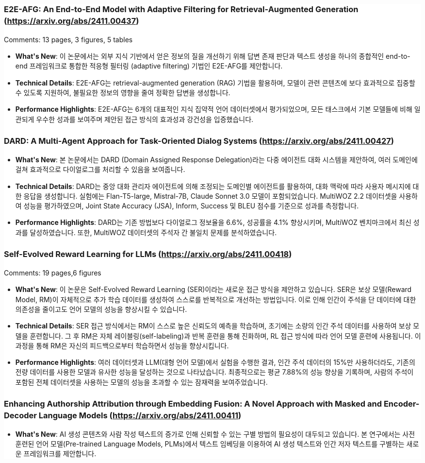 

### E2E-AFG: An End-to-End Model with Adaptive Filtering for Retrieval-Augmented Generation (https://arxiv.org/abs/2411.00437)
Comments:
          13 pages, 3 figures, 5 tables

- **What's New**: 이 논문에서는 외부 지식 기반에서 얻은 정보의 질을 개선하기 위해 답변 존재 판단과 텍스트 생성을 하나의 종합적인 end-to-end 프레임워크로 통합한 적응형 필터링 (adaptive filtering) 기법인 E2E-AFG를 제안합니다.

- **Technical Details**: E2E-AFG는 retrieval-augmented generation (RAG) 기법을 활용하며, 모델이 관련 콘텐츠에 보다 효과적으로 집중할 수 있도록 지원하여, 불필요한 정보의 영향을 줄여 정확한 답변을 생성합니다.

- **Performance Highlights**: E2E-AFG는 6개의 대표적인 지식 집약적 언어 데이터셋에서 평가되었으며, 모든 태스크에서 기본 모델들에 비해 일관되게 우수한 성과를 보여주며 제안된 접근 방식의 효과성과 강건성을 입증했습니다.



### DARD: A Multi-Agent Approach for Task-Oriented Dialog Systems (https://arxiv.org/abs/2411.00427)
- **What's New**: 본 논문에서는 DARD (Domain Assigned Response Delegation)라는 다중 에이전트 대화 시스템을 제안하여, 여러 도메인에 걸쳐 효과적으로 다이얼로그를 처리할 수 있음을 보여줍니다.

- **Technical Details**: DARD는 중앙 대화 관리자 에이전트에 의해 조정되는 도메인별 에이전트를 활용하여, 대화 맥락에 따라 사용자 메시지에 대한 응답을 생성합니다. 실험에는 Flan-T5-large, Mistral-7B, Claude Sonnet 3.0 모델이 포함되었습니다. MultiWOZ 2.2 데이터셋을 사용하여 성능을 평가하였으며, Joint State Accuracy (JSA), Inform, Success 및 BLEU 점수를 기준으로 성과를 측정합니다.

- **Performance Highlights**: DARD는 기존 방법보다 다이얼로그 정보율을 6.6%, 성공률을 4.1% 향상시키며, MultiWOZ 벤치마크에서 최신 성과를 달성하였습니다. 또한, MultiWOZ 데이터셋의 주석자 간 불일치 문제를 분석하였습니다.



### Self-Evolved Reward Learning for LLMs (https://arxiv.org/abs/2411.00418)
Comments:
          19 pages,6 figures

- **What's New**: 이 논문은 Self-Evolved Reward Learning (SER)이라는 새로운 접근 방식을 제안하고 있습니다. SER은 보상 모델(Reward Model, RM)이 자체적으로 추가 학습 데이터를 생성하여 스스로를 반복적으로 개선하는 방법입니다. 이로 인해 인간이 주석을 단 데이터에 대한 의존성을 줄이고도 언어 모델의 성능을 향상시킬 수 있습니다.

- **Technical Details**: SER 접근 방식에서는 RM이 스스로 높은 신뢰도의 예측을 학습하며, 초기에는 소량의 인간 주석 데이터를 사용하여 보상 모델을 훈련합니다. 그 후 RM은 자체 레이블링(self-labeling)과 반복 훈련을 통해 진화하며, RL 접근 방식에 따라 언어 모델 훈련에 사용됩니다. 이 과정을 통해 RM은 자신의 피드백으로부터 학습하면서 성능을 향상시킵니다.

- **Performance Highlights**: 여러 데이터셋과 LLM(대형 언어 모델)에서 실험을 수행한 결과, 인간 주석 데이터의 15%만 사용하더라도, 기존의 전량 데이터를 사용한 모델과 유사한 성능을 달성하는 것으로 나타났습니다. 최종적으로는 평균 7.88%의 성능 향상을 기록하며, 사람의 주석이 포함된 전체 데이터셋을 사용하는 모델의 성능을 초과할 수 있는 잠재력을 보여주었습니다.



### Enhancing Authorship Attribution through Embedding Fusion: A Novel Approach with Masked and Encoder-Decoder Language Models (https://arxiv.org/abs/2411.00411)
- **What's New**: AI 생성 콘텐츠와 사람 작성 텍스트의 증가로 인해 신뢰할 수 있는 구별 방법의 필요성이 대두되고 있습니다. 본 연구에서는 사전 훈련된 언어 모델(Pre-trained Language Models, PLMs)에서 텍스트 임베딩을 이용하여 AI 생성 텍스트와 인간 저자 텍스트를 구별하는 새로운 프레임워크를 제안합니다.
